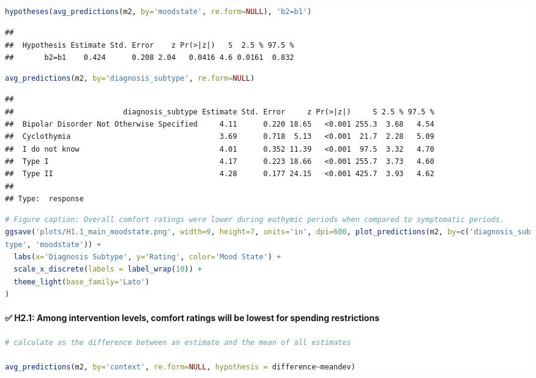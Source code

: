 ``` r
hypotheses(avg_predictions(m2, by='moodstate', re.form=NULL), 'b2=b1')
```

    ## 
    ##  Hypothesis Estimate Std. Error    z Pr(>|z|)   S  2.5 % 97.5 %
    ##       b2=b1    0.424      0.208 2.04   0.0416 4.6 0.0161  0.832

``` r
avg_predictions(m2, by='diagnosis_subtype', re.form=NULL)
```

    ## 
    ##                         diagnosis_subtype Estimate Std. Error     z Pr(>|z|)     S 2.5 % 97.5 %
    ##  Bipolar Disorder Not Otherwise Specified     4.11      0.220 18.65   <0.001 255.3  3.68   4.54
    ##  Cyclothymia                                  3.69      0.718  5.13   <0.001  21.7  2.28   5.09
    ##  I do not know                                4.01      0.352 11.39   <0.001  97.5  3.32   4.70
    ##  Type I                                       4.17      0.223 18.66   <0.001 255.7  3.73   4.60
    ##  Type II                                      4.28      0.177 24.15   <0.001 425.7  3.93   4.62
    ## 
    ## Type:  response

``` r
# Figure caption: Overall comfort ratings were lower during euthymic periods when compared to symptomatic periods.
ggsave('plots/H1.1_main_moodstate.png', width=9, height=7, units='in', dpi=600, plot_predictions(m2, by=c('diagnosis_subtype', 'moodstate')) +
  labs(x='Diagnosis Subtype', y='Rating', color='Mood State') +
  scale_x_discrete(labels = label_wrap(10)) +
  theme_light(base_family='Lato')
)
```

#### ✅ H2.1: Among intervention levels, comfort ratings will be lowest for spending restrictions

``` r
# calculate as the difference between an estimate and the mean of all estimates

avg_predictions(m2, by='context', re.form=NULL, hypothesis = difference~meandev)
```
